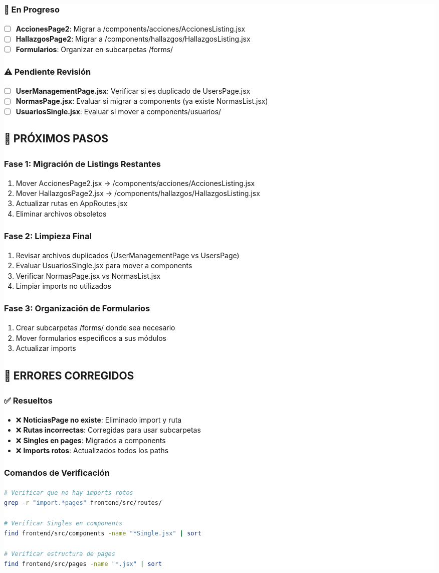 ### **🔄 En Progreso**
- [ ] **AccionesPage2**: Migrar a /components/acciones/AccionesListing.jsx
- [ ] **HallazgosPage2**: Migrar a /components/hallazgos/HallazgosListing.jsx
- [ ] **Formularios**: Organizar en subcarpetas /forms/

### **⚠️ Pendiente Revisión**
- [ ] **UserManagementPage.jsx**: Verificar si es duplicado de UsersPage.jsx
- [ ] **NormasPage.jsx**: Evaluar si migrar a components (ya existe NormasList.jsx)
- [ ] **UsuariosSingle.jsx**: Evaluar si mover a components/usuarios/

## 🎯 PRÓXIMOS PASOS

### **Fase 1: Migración de Listings Restantes**
1. Mover AccionesPage2.jsx → /components/acciones/AccionesListing.jsx
2. Mover HallazgosPage2.jsx → /components/hallazgos/HallazgosListing.jsx
3. Actualizar rutas en AppRoutes.jsx
4. Eliminar archivos obsoletos

### **Fase 2: Limpieza Final**
1. Revisar archivos duplicados (UserManagementPage vs UsersPage)
2. Evaluar UsuariosSingle.jsx para mover a components
3. Verificar NormasPage.jsx vs NormasList.jsx
4. Limpiar imports no utilizados

### **Fase 3: Organización de Formularios**
1. Crear subcarpetas /forms/ donde sea necesario
2. Mover formularios específicos a sus módulos
3. Actualizar imports

## 🚨 ERRORES CORREGIDOS

### **✅ Resueltos**
- ❌ **NoticiasPage no existe**: Eliminado import y ruta
- ❌ **Rutas incorrectas**: Corregidas para usar subcarpetas
- ❌ **Singles en pages**: Migrados a components
- ❌ **Imports rotos**: Actualizados todos los paths

### **Comandos de Verificación**
```bash
# Verificar que no hay imports rotos
grep -r "import.*pages" frontend/src/routes/

# Verificar Singles en components
find frontend/src/components -name "*Single.jsx" | sort

# Verificar estructura de pages
find frontend/src/pages -name "*.jsx" | sort
```

